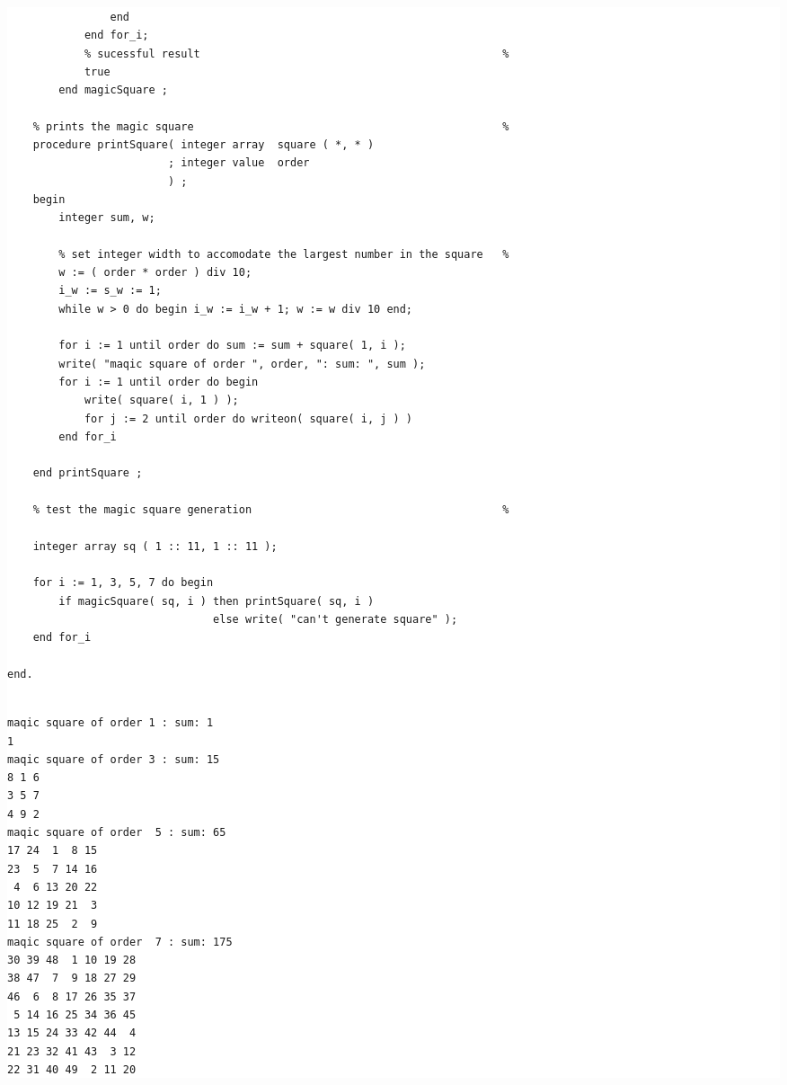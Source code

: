 ```algolw
                end
            end for_i;
            % sucessful result                                               %
            true
        end magicSquare ;

    % prints the magic square                                                %
    procedure printSquare( integer array  square ( *, * )
                         ; integer value  order
                         ) ;
    begin
        integer sum, w;

        % set integer width to accomodate the largest number in the square   %
        w := ( order * order ) div 10;
        i_w := s_w := 1;
        while w > 0 do begin i_w := i_w + 1; w := w div 10 end;

        for i := 1 until order do sum := sum + square( 1, i );
        write( "maqic square of order ", order, ": sum: ", sum );
        for i := 1 until order do begin
            write( square( i, 1 ) );
            for j := 2 until order do writeon( square( i, j ) )
        end for_i

    end printSquare ;

    % test the magic square generation                                       %

    integer array sq ( 1 :: 11, 1 :: 11 );

    for i := 1, 3, 5, 7 do begin
        if magicSquare( sq, i ) then printSquare( sq, i )
                                else write( "can't generate square" );
    end for_i

end.
```

```txt

maqic square of order 1 : sum: 1
1
maqic square of order 3 : sum: 15
8 1 6
3 5 7
4 9 2
maqic square of order  5 : sum: 65
17 24  1  8 15
23  5  7 14 16
 4  6 13 20 22
10 12 19 21  3
11 18 25  2  9
maqic square of order  7 : sum: 175
30 39 48  1 10 19 28
38 47  7  9 18 27 29
46  6  8 17 26 35 37
 5 14 16 25 34 36 45
13 15 24 33 42 44  4
21 23 32 41 43  3 12
22 31 40 49  2 11 20

```
